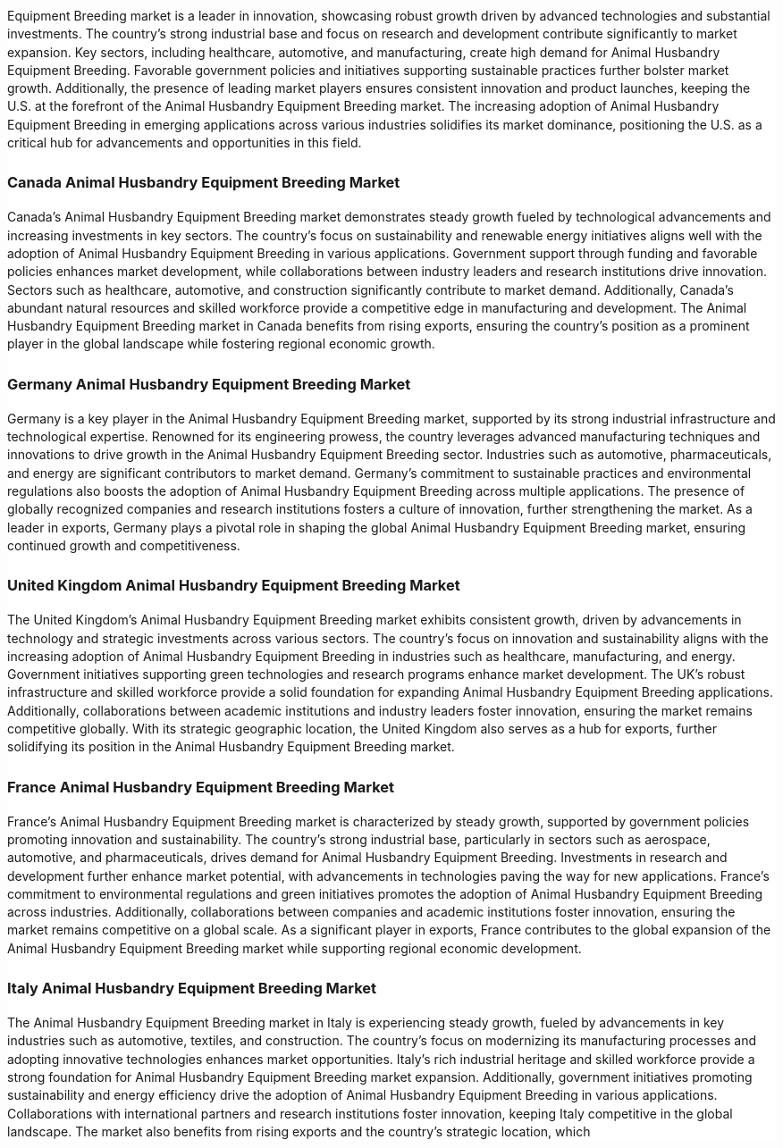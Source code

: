 Equipment Breeding market is a leader in innovation, showcasing robust growth driven by advanced technologies and substantial investments. The country&rsquo;s strong industrial base and focus on research and development contribute significantly to market expansion. Key sectors, including healthcare, automotive, and manufacturing, create high demand for Animal Husbandry Equipment Breeding. Favorable government policies and initiatives supporting sustainable practices further bolster market growth. Additionally, the presence of leading market players ensures consistent innovation and product launches, keeping the U.S. at the forefront of the Animal Husbandry Equipment Breeding market. The increasing adoption of Animal Husbandry Equipment Breeding in emerging applications across various industries solidifies its market dominance, positioning the U.S. as a critical hub for advancements and opportunities in this field.</p><h3>Canada Animal Husbandry Equipment Breeding Market</h3><p>Canada&rsquo;s Animal Husbandry Equipment Breeding market demonstrates steady growth fueled by technological advancements and increasing investments in key sectors. The country&rsquo;s focus on sustainability and renewable energy initiatives aligns well with the adoption of Animal Husbandry Equipment Breeding in various applications. Government support through funding and favorable policies enhances market development, while collaborations between industry leaders and research institutions drive innovation. Sectors such as healthcare, automotive, and construction significantly contribute to market demand. Additionally, Canada&rsquo;s abundant natural resources and skilled workforce provide a competitive edge in manufacturing and development. The Animal Husbandry Equipment Breeding market in Canada benefits from rising exports, ensuring the country&rsquo;s position as a prominent player in the global landscape while fostering regional economic growth.</p><h3>Germany Animal Husbandry Equipment Breeding Market</h3><p>Germany is a key player in the Animal Husbandry Equipment Breeding market, supported by its strong industrial infrastructure and technological expertise. Renowned for its engineering prowess, the country leverages advanced manufacturing techniques and innovations to drive growth in the Animal Husbandry Equipment Breeding sector. Industries such as automotive, pharmaceuticals, and energy are significant contributors to market demand. Germany&rsquo;s commitment to sustainable practices and environmental regulations also boosts the adoption of Animal Husbandry Equipment Breeding across multiple applications. The presence of globally recognized companies and research institutions fosters a culture of innovation, further strengthening the market. As a leader in exports, Germany plays a pivotal role in shaping the global Animal Husbandry Equipment Breeding market, ensuring continued growth and competitiveness.</p><h3>United Kingdom Animal Husbandry Equipment Breeding Market</h3><p>The United Kingdom&rsquo;s Animal Husbandry Equipment Breeding market exhibits consistent growth, driven by advancements in technology and strategic investments across various sectors. The country&rsquo;s focus on innovation and sustainability aligns with the increasing adoption of Animal Husbandry Equipment Breeding in industries such as healthcare, manufacturing, and energy. Government initiatives supporting green technologies and research programs enhance market development. The UK&rsquo;s robust infrastructure and skilled workforce provide a solid foundation for expanding Animal Husbandry Equipment Breeding applications. Additionally, collaborations between academic institutions and industry leaders foster innovation, ensuring the market remains competitive globally. With its strategic geographic location, the United Kingdom also serves as a hub for exports, further solidifying its position in the Animal Husbandry Equipment Breeding market.</p><h3>France Animal Husbandry Equipment Breeding Market</h3><p>France&rsquo;s Animal Husbandry Equipment Breeding market is characterized by steady growth, supported by government policies promoting innovation and sustainability. The country&rsquo;s strong industrial base, particularly in sectors such as aerospace, automotive, and pharmaceuticals, drives demand for Animal Husbandry Equipment Breeding. Investments in research and development further enhance market potential, with advancements in technologies paving the way for new applications. France&rsquo;s commitment to environmental regulations and green initiatives promotes the adoption of Animal Husbandry Equipment Breeding across industries. Additionally, collaborations between companies and academic institutions foster innovation, ensuring the market remains competitive on a global scale. As a significant player in exports, France contributes to the global expansion of the Animal Husbandry Equipment Breeding market while supporting regional economic development.</p><h3>Italy Animal Husbandry Equipment Breeding Market</h3><p>The Animal Husbandry Equipment Breeding market in Italy is experiencing steady growth, fueled by advancements in key industries such as automotive, textiles, and construction. The country&rsquo;s focus on modernizing its manufacturing processes and adopting innovative technologies enhances market opportunities. Italy&rsquo;s rich industrial heritage and skilled workforce provide a strong foundation for Animal Husbandry Equipment Breeding market expansion. Additionally, government initiatives promoting sustainability and energy efficiency drive the adoption of Animal Husbandry Equipment Breeding in various applications. Collaborations with international partners and research institutions foster innovation, keeping Italy competitive in the global landscape. The market also benefits from rising exports and the country&rsquo;s strategic location, which